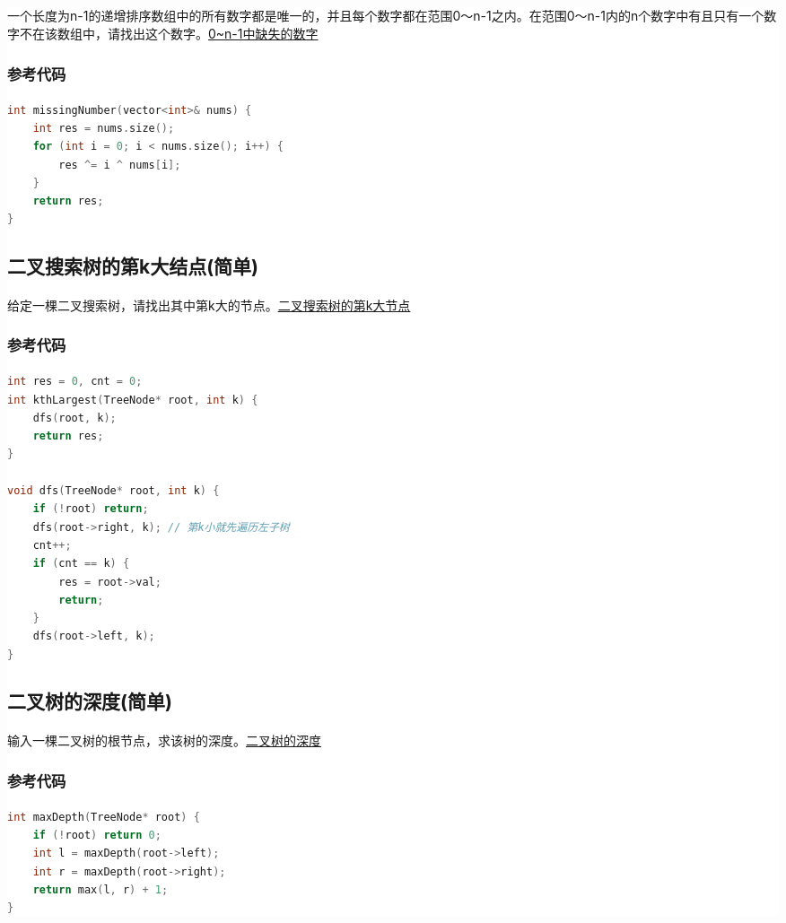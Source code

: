 一个长度为n-1的递增排序数组中的所有数字都是唯一的，并且每个数字都在范围0～n-1之内。在范围0～n-1内的n个数字中有且只有一个数字不在该数组中，请找出这个数字。[0~n-1中缺失的数字](https://leetcode-cn.com/problems/que-shi-de-shu-zi-lcof/)

### 参考代码

```c++
int missingNumber(vector<int>& nums) {
    int res = nums.size();
    for (int i = 0; i < nums.size(); i++) {
        res ^= i ^ nums[i];
    }
    return res;
}
```

## 二叉搜索树的第k大结点(简单)


给定一棵二叉搜索树，请找出其中第k大的节点。[二叉搜索树的第k大节点](https://leetcode-cn.com/problems/er-cha-sou-suo-shu-de-di-kda-jie-dian-lcof/)

### 参考代码

```c++
int res = 0, cnt = 0;
int kthLargest(TreeNode* root, int k) {
    dfs(root, k);
    return res;
}

void dfs(TreeNode* root, int k) {
    if (!root) return;
    dfs(root->right, k); // 第k小就先遍历左子树
    cnt++;
    if (cnt == k) {
        res = root->val;
        return;
    }
    dfs(root->left, k);
}
```

## 二叉树的深度(简单)

输入一棵二叉树的根节点，求该树的深度。[二叉树的深度](https://leetcode-cn.com/problems/er-cha-shu-de-shen-du-lcof/)

### 参考代码

```c++
int maxDepth(TreeNode* root) {
    if (!root) return 0;
    int l = maxDepth(root->left);
    int r = maxDepth(root->right);
    return max(l, r) + 1;
}
```
